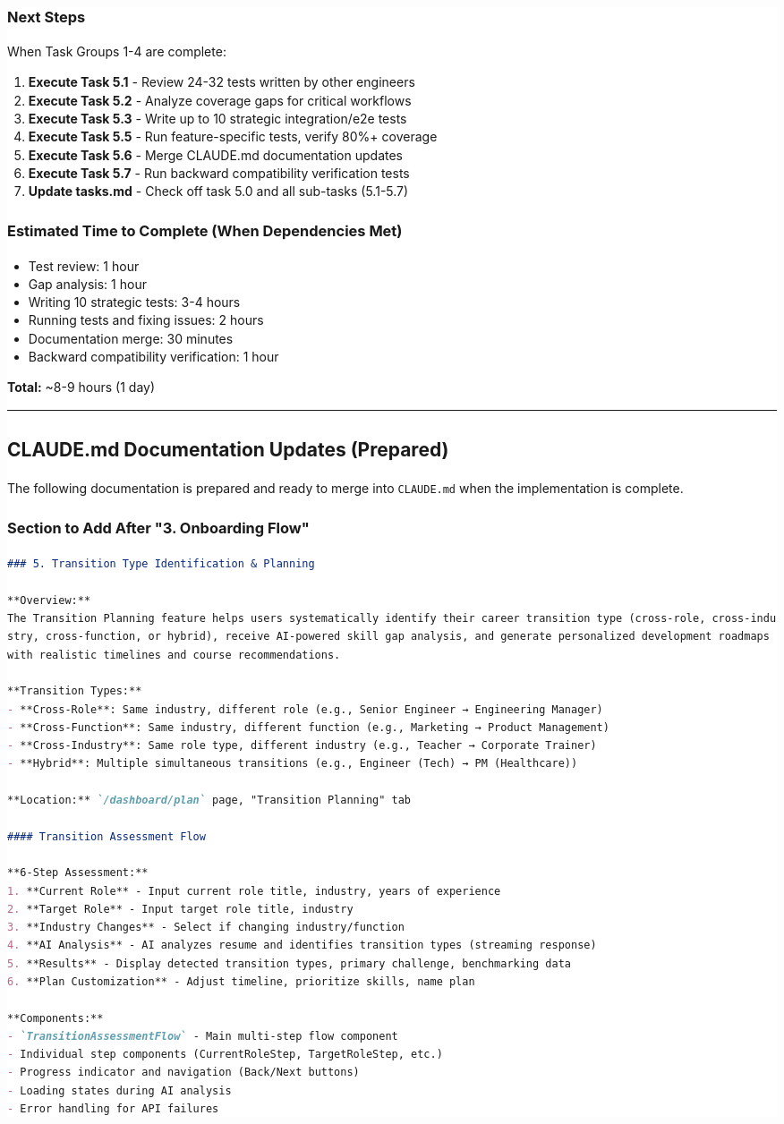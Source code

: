 ### Next Steps

When Task Groups 1-4 are complete:

1. **Execute Task 5.1** - Review 24-32 tests written by other engineers
2. **Execute Task 5.2** - Analyze coverage gaps for critical workflows
3. **Execute Task 5.3** - Write up to 10 strategic integration/e2e tests
4. **Execute Task 5.5** - Run feature-specific tests, verify 80%+ coverage
5. **Execute Task 5.6** - Merge CLAUDE.md documentation updates
6. **Execute Task 5.7** - Run backward compatibility verification tests
7. **Update tasks.md** - Check off task 5.0 and all sub-tasks (5.1-5.7)

### Estimated Time to Complete (When Dependencies Met)

- Test review: 1 hour
- Gap analysis: 1 hour
- Writing 10 strategic tests: 3-4 hours
- Running tests and fixing issues: 2 hours
- Documentation merge: 30 minutes
- Backward compatibility verification: 1 hour

**Total:** ~8-9 hours (1 day)

---

## CLAUDE.md Documentation Updates (Prepared)

The following documentation is prepared and ready to merge into `CLAUDE.md` when the implementation is complete.

### Section to Add After "3. Onboarding Flow"

```markdown
### 5. Transition Type Identification & Planning

**Overview:**
The Transition Planning feature helps users systematically identify their career transition type (cross-role, cross-industry, cross-function, or hybrid), receive AI-powered skill gap analysis, and generate personalized development roadmaps with realistic timelines and course recommendations.

**Transition Types:**
- **Cross-Role**: Same industry, different role (e.g., Senior Engineer → Engineering Manager)
- **Cross-Function**: Same industry, different function (e.g., Marketing → Product Management)
- **Cross-Industry**: Same role type, different industry (e.g., Teacher → Corporate Trainer)
- **Hybrid**: Multiple simultaneous transitions (e.g., Engineer (Tech) → PM (Healthcare))

**Location:** `/dashboard/plan` page, "Transition Planning" tab

#### Transition Assessment Flow

**6-Step Assessment:**
1. **Current Role** - Input current role title, industry, years of experience
2. **Target Role** - Input target role title, industry
3. **Industry Changes** - Select if changing industry/function
4. **AI Analysis** - AI analyzes resume and identifies transition types (streaming response)
5. **Results** - Display detected transition types, primary challenge, benchmarking data
6. **Plan Customization** - Adjust timeline, prioritize skills, name plan

**Components:**
- `TransitionAssessmentFlow` - Main multi-step flow component
- Individual step components (CurrentRoleStep, TargetRoleStep, etc.)
- Progress indicator and navigation (Back/Next buttons)
- Loading states during AI analysis
- Error handling for API failures

```